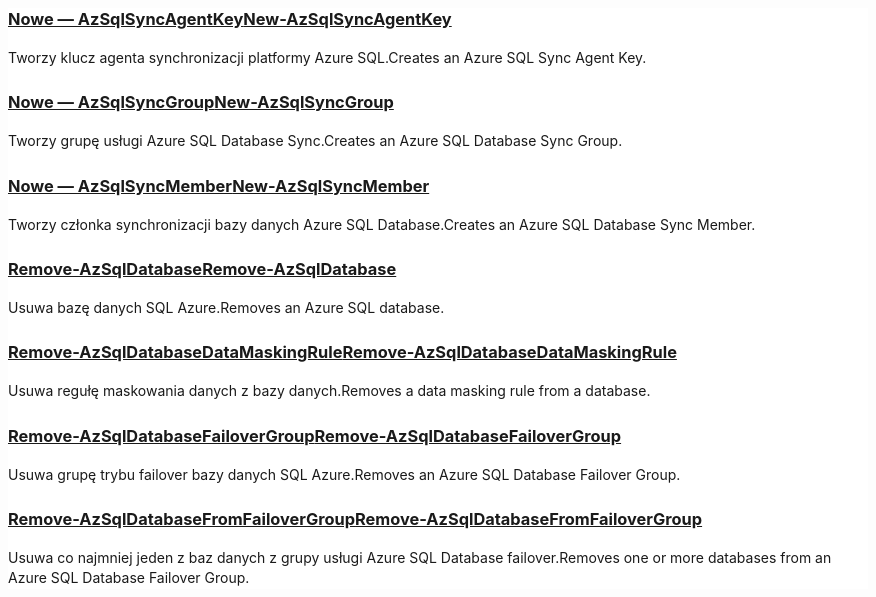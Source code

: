 ### [<span data-ttu-id="06698-319">Nowe — AzSqlSyncAgentKey</span><span class="sxs-lookup"><span data-stu-id="06698-319">New-AzSqlSyncAgentKey</span></span>](New-AzSqlSyncAgentKey.md)
<span data-ttu-id="06698-320">Tworzy klucz agenta synchronizacji platformy Azure SQL.</span><span class="sxs-lookup"><span data-stu-id="06698-320">Creates an Azure SQL Sync Agent Key.</span></span>

### [<span data-ttu-id="06698-321">Nowe — AzSqlSyncGroup</span><span class="sxs-lookup"><span data-stu-id="06698-321">New-AzSqlSyncGroup</span></span>](New-AzSqlSyncGroup.md)
<span data-ttu-id="06698-322">Tworzy grupę usługi Azure SQL Database Sync.</span><span class="sxs-lookup"><span data-stu-id="06698-322">Creates an Azure SQL Database Sync Group.</span></span>

### [<span data-ttu-id="06698-323">Nowe — AzSqlSyncMember</span><span class="sxs-lookup"><span data-stu-id="06698-323">New-AzSqlSyncMember</span></span>](New-AzSqlSyncMember.md)
<span data-ttu-id="06698-324">Tworzy członka synchronizacji bazy danych Azure SQL Database.</span><span class="sxs-lookup"><span data-stu-id="06698-324">Creates an Azure SQL Database Sync Member.</span></span>

### [<span data-ttu-id="06698-325">Remove-AzSqlDatabase</span><span class="sxs-lookup"><span data-stu-id="06698-325">Remove-AzSqlDatabase</span></span>](Remove-AzSqlDatabase.md)
<span data-ttu-id="06698-326">Usuwa bazę danych SQL Azure.</span><span class="sxs-lookup"><span data-stu-id="06698-326">Removes an Azure SQL database.</span></span>

### [<span data-ttu-id="06698-327">Remove-AzSqlDatabaseDataMaskingRule</span><span class="sxs-lookup"><span data-stu-id="06698-327">Remove-AzSqlDatabaseDataMaskingRule</span></span>](Remove-AzSqlDatabaseDataMaskingRule.md)
<span data-ttu-id="06698-328">Usuwa regułę maskowania danych z bazy danych.</span><span class="sxs-lookup"><span data-stu-id="06698-328">Removes a data masking rule from a database.</span></span>

### [<span data-ttu-id="06698-329">Remove-AzSqlDatabaseFailoverGroup</span><span class="sxs-lookup"><span data-stu-id="06698-329">Remove-AzSqlDatabaseFailoverGroup</span></span>](Remove-AzSqlDatabaseFailoverGroup.md)
<span data-ttu-id="06698-330">Usuwa grupę trybu failover bazy danych SQL Azure.</span><span class="sxs-lookup"><span data-stu-id="06698-330">Removes an Azure SQL Database Failover Group.</span></span>

### [<span data-ttu-id="06698-331">Remove-AzSqlDatabaseFromFailoverGroup</span><span class="sxs-lookup"><span data-stu-id="06698-331">Remove-AzSqlDatabaseFromFailoverGroup</span></span>](Remove-AzSqlDatabaseFromFailoverGroup.md)
<span data-ttu-id="06698-332">Usuwa co najmniej jeden z baz danych z grupy usługi Azure SQL Database failover.</span><span class="sxs-lookup"><span data-stu-id="06698-332">Removes one or more databases from an Azure SQL Database Failover Group.</span></span>
